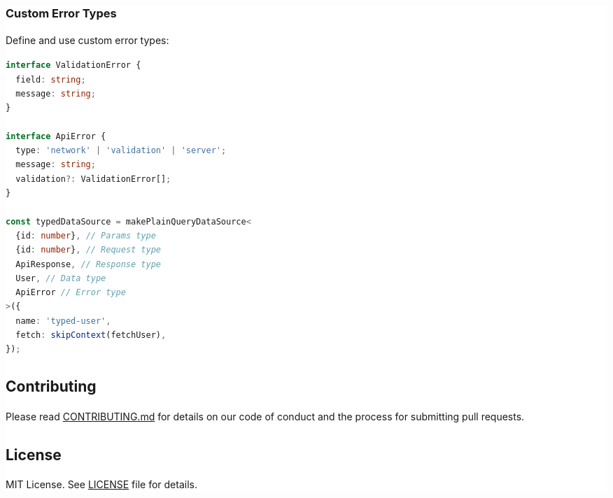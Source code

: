 ### Custom Error Types

Define and use custom error types:

```ts
interface ValidationError {
  field: string;
  message: string;
}

interface ApiError {
  type: 'network' | 'validation' | 'server';
  message: string;
  validation?: ValidationError[];
}

const typedDataSource = makePlainQueryDataSource<
  {id: number}, // Params type
  {id: number}, // Request type
  ApiResponse, // Response type
  User, // Data type
  ApiError // Error type
>({
  name: 'typed-user',
  fetch: skipContext(fetchUser),
});
```

## Contributing

Please read [CONTRIBUTING.md](CONTRIBUTING.md) for details on our code of conduct and the process for submitting pull requests.

## License

MIT License. See [LICENSE](LICENSE) file for details.
